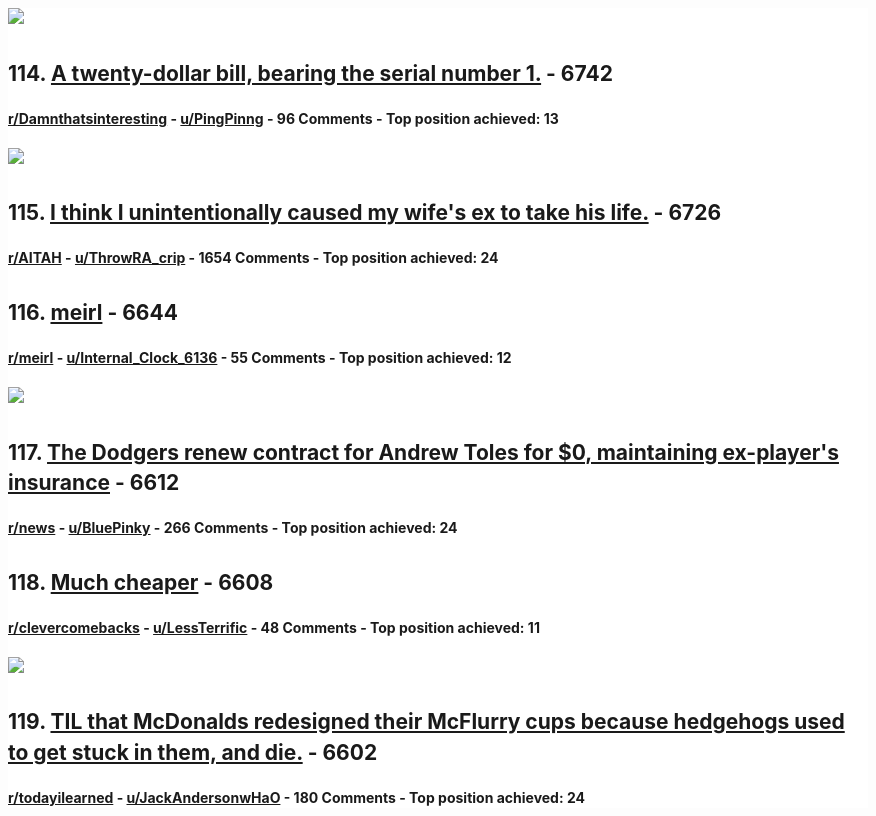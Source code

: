 <a href="https://i.redd.it/i8dflqrbiaoc1.jpeg"><img src="https://b.thumbs.redditmedia.com/6HOzIygqBjCBa7XYAIESfuLE9Co9LGlJUuYpVSedyQI.jpg"></img></a>

## 114. [A twenty-dollar bill, bearing the serial number 1.](http://reddit.com/r/Damnthatsinteresting/comments/1bebow7/a_twentydollar_bill_bearing_the_serial_number_1/) - 6742
#### [r/Damnthatsinteresting](http://reddit.com/r/Damnthatsinteresting) - [u/PingPinng](http://reddit.com/u/PingPinng) - 96 Comments - Top position achieved: 13

<a href="https://i.redd.it/eee815ehz7oc1.png"><img src="https://b.thumbs.redditmedia.com/GT2EVrF46s-RgZOAP3g8F-_kwM-KtsLRGsUKGmqwMpQ.jpg"></img></a>

## 115. [I think I unintentionally caused my wife's ex to take his life.](http://reddit.com/r/AITAH/comments/1bes43x/i_think_i_unintentionally_caused_my_wifes_ex_to/) - 6726
#### [r/AITAH](http://reddit.com/r/AITAH) - [u/ThrowRA_crip](http://reddit.com/u/ThrowRA_crip) - 1654 Comments - Top position achieved: 24

## 116. [meirl](http://reddit.com/r/meirl/comments/1bey3nn/meirl/) - 6644
#### [r/meirl](http://reddit.com/r/meirl) - [u/Internal_Clock_6136](http://reddit.com/u/Internal_Clock_6136) - 55 Comments - Top position achieved: 12

<a href="https://i.redd.it/jl3wpsm6mdoc1.jpeg"><img src="https://b.thumbs.redditmedia.com/a8c8Lie0mSSmZjzXJcv6yC3FiUzWwB8pBG3K06CbNyI.jpg"></img></a>

## 117. [The Dodgers renew contract for Andrew Toles for $0, maintaining ex-player's insurance](http://reddit.com/r/news/comments/1beln23/the_dodgers_renew_contract_for_andrew_toles_for_0/) - 6612
#### [r/news](http://reddit.com/r/news) - [u/BluePinky](http://reddit.com/u/BluePinky) - 266 Comments - Top position achieved: 24

## 118. [Much cheaper](http://reddit.com/r/clevercomebacks/comments/1beqy36/much_cheaper/) - 6608
#### [r/clevercomebacks](http://reddit.com/r/clevercomebacks) - [u/LessTerrific](http://reddit.com/u/LessTerrific) - 48 Comments - Top position achieved: 11

<a href="https://i.redd.it/dtgylmyq5coc1.png"><img src="https://b.thumbs.redditmedia.com/FDbYKg3sYT7YBkCQY7-k4GFV8ortkfABnaxNp-bMFvM.jpg"></img></a>

## 119. [TIL that McDonalds redesigned their McFlurry cups because hedgehogs used to get stuck in them, and die.](http://reddit.com/r/todayilearned/comments/1bex7li/til_that_mcdonalds_redesigned_their_mcflurry_cups/) - 6602
#### [r/todayilearned](http://reddit.com/r/todayilearned) - [u/JackAndersonwHaO](http://reddit.com/u/JackAndersonwHaO) - 180 Comments - Top position achieved: 24
